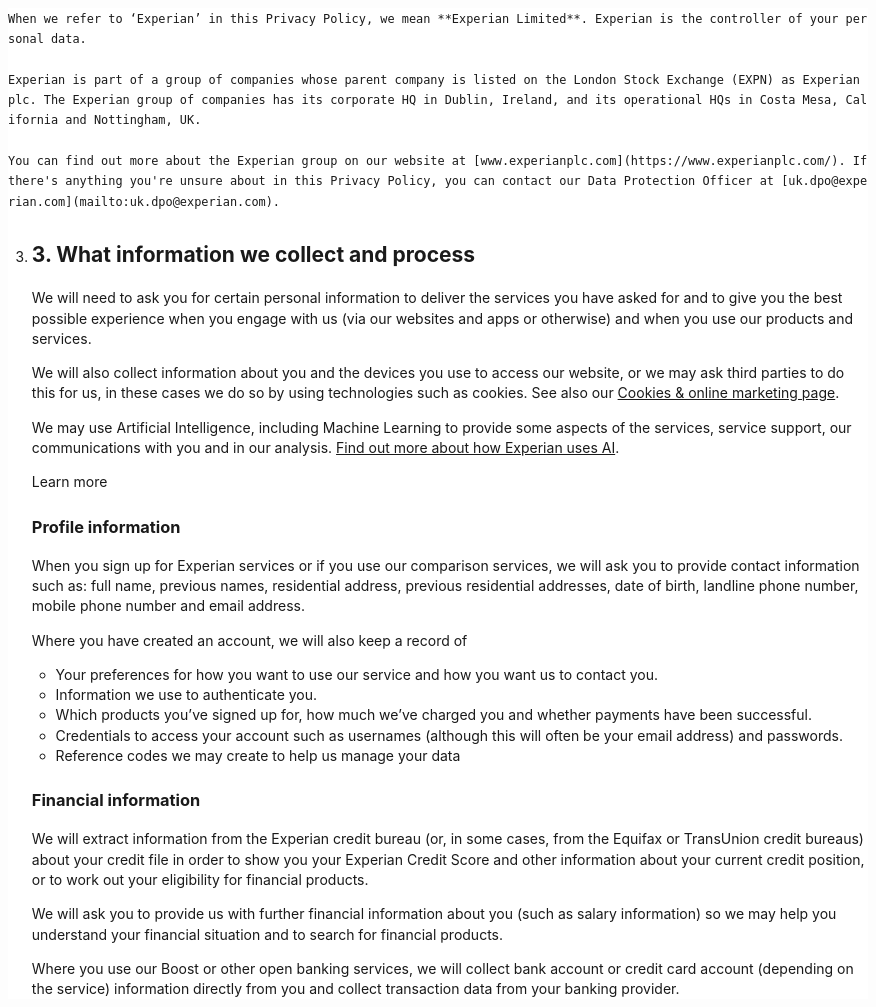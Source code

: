     When we refer to ‘Experian’ in this Privacy Policy, we mean **Experian Limited**. Experian is the controller of your personal data.
    
    Experian is part of a group of companies whose parent company is listed on the London Stock Exchange (EXPN) as Experian plc. The Experian group of companies has its corporate HQ in Dublin, Ireland, and its operational HQs in Costa Mesa, California and Nottingham, UK.
    
    You can find out more about the Experian group on our website at [www.experianplc.com](https://www.experianplc.com/). If there's anything you're unsure about in this Privacy Policy, you can contact our Data Protection Officer at [uk.dpo@experian.com](mailto:uk.dpo@experian.com).
    
3. 3\. What information we collect and process
    -------------------------------------------
    
    We will need to ask you for certain personal information to deliver the services you have asked for and to give you the best possible experience when you engage with us (via our websites and apps or otherwise) and when you use our products and services.
    
    We will also collect information about you and the devices you use to access our website, or we may ask third parties to do this for us, in these cases we do so by using technologies such as cookies. See also our [Cookies & online marketing page](https://www.experian.co.uk/legal/cookies-policy).
    
    We may use Artificial Intelligence, including Machine Learning to provide some aspects of the services, service support, our communications with you and in our analysis. [Find out more about how Experian uses AI](https://www.experian.co.uk/consumer/AI.html).
    
    Learn more
    
    ### Profile information
    
    When you sign up for Experian services or if you use our comparison services, we will ask you to provide contact information such as: full name, previous names, residential address, previous residential addresses, date of birth, landline phone number, mobile phone number and email address.
    
    Where you have created an account, we will also keep a record of
    
    * Your preferences for how you want to use our service and how you want us to contact you.
    * Information we use to authenticate you.
    * Which products you’ve signed up for, how much we’ve charged you and whether payments have been successful.
    * Credentials to access your account such as usernames (although this will often be your email address) and passwords.
    * Reference codes we may create to help us manage your data
    
    ### Financial information
    
    We will extract information from the Experian credit bureau (or, in some cases, from the Equifax or TransUnion credit bureaus) about your credit file in order to show you your Experian Credit Score and other information about your current credit position, or to work out your eligibility for financial products.
    
    We will ask you to provide us with further financial information about you (such as salary information) so we may help you understand your financial situation and to search for financial products.
    
    Where you use our Boost or other open banking services, we will collect bank account or credit card account (depending on the service) information directly from you and collect transaction data from your banking provider.
    